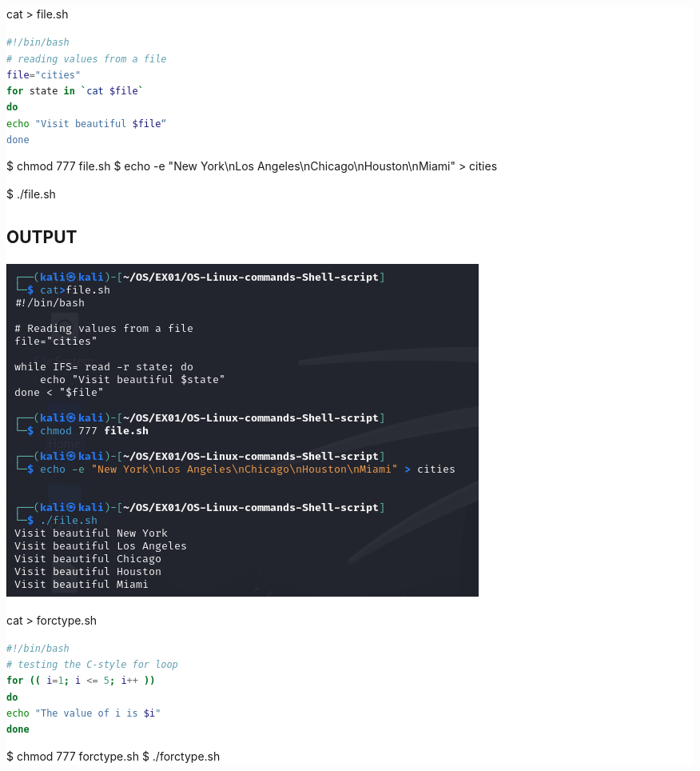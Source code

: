 cat > file.sh 
```bash
#!/bin/bash
# reading values from a file
file="cities"
for state in `cat $file`
do
echo "Visit beautiful $file“
done
```
$ chmod 777 file.sh
$ echo -e "New York\nLos Angeles\nChicago\nHouston\nMiami" > cities

 $ ./file.sh


## OUTPUT
![alt text](41.png)


cat > forctype.sh 
```bash
#!/bin/bash
# testing the C-style for loop
for (( i=1; i <= 5; i++ ))
do
echo "The value of i is $i"
done
```
$ chmod 777 forctype.sh
$ ./forctype.sh
